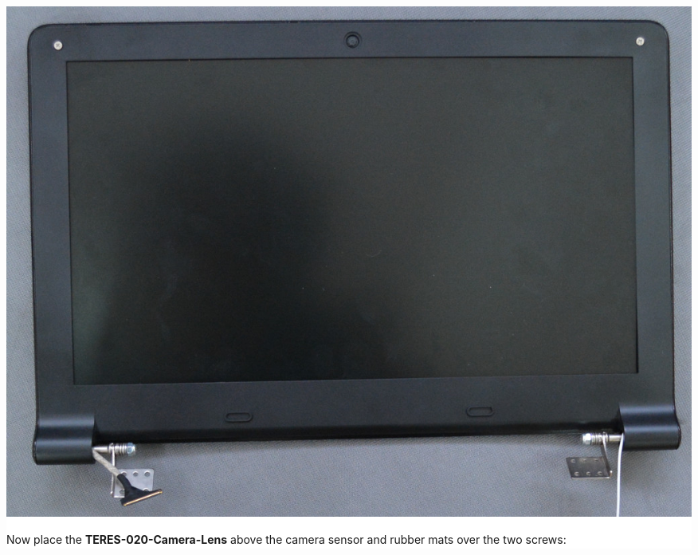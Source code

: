 ![TERES-008-LCD-Back 5](../images/TERES-I/hardware/106.jpg)

Now place the **TERES-020-Camera-Lens** above the camera sensor and rubber mats over the two screws:
